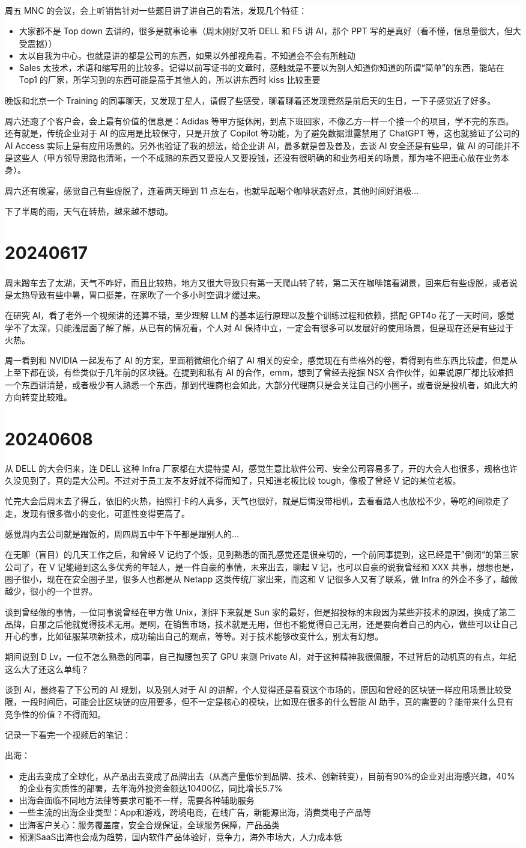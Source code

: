 周五 MNC 的会议，会上听销售针对一些题目讲了讲自己的看法，发现几个特征：

- 大家都不是 Top down 去讲的，很多是就事论事（周末刚好又听 DELL 和 F5 讲 AI，那个 PPT 写的是真好（看不懂，信息量很大，但大受震撼））
- 太以自我为中心，也就是讲的都是公司的东西，如果以外部视角看，不知道会不会有所触动
- Sales 太技术，术语和缩写用的比较多。记得以前写证书的文章时，感触就是不要以为别人知道你知道的所谓“简单”的东西，能站在 Top1 的厂家，所学习到的东西可能是高于其他人的，所以讲东西时 kiss 比较重要

晚饭和北京一个 Training 的同事聊天，又发现丁星人，请假了些感受，聊着聊着还发现竟然是前后天的生日，一下子感觉近了好多。

周六还跑了个客户会，会上最有价值的信息是：Adidas 等甲方挺休闲，到点下班回家，不像乙方一样一个接一个的项目，学不完的东西。还有就是，传统企业对于 AI 的应用是比较保守，只是开放了 Copilot 等功能，为了避免数据泄露禁用了 ChatGPT 等，这也就验证了公司的 AI Access 实际上是有应用场景的。另外也验证了我的想法，给企业讲 AI，最多就是普及普及，去谈 AI 安全还是有些早，做 AI 的可能并不是这些人（甲方领导思路也清晰，一个不成熟的东西又要投人又要投钱，还没有很明确的和业务相关的场景，那为啥不把重心放在业务本身）。

周六还有晚宴，感觉自己有些虚脱了，连着两天睡到 11 点左右，也就早起喝个咖啡状态好点，其他时间好消极...

下了半周的雨，天气在转热，越来越不想动。

# 20240617

周末蹭车去了太湖，天气不咋好，而且比较热，地方又很大导致只有第一天爬山转了转，第二天在咖啡馆看湖景，回来后有些虚脱，或者说是太热导致有些中暑，胃口挺差，在家吹了一个多小时空调才缓过来。

在研究 AI，看了老外一个视频讲的还算不错，至少理解 LLM 的基本运行原理以及整个训练过程和依赖，搭配 GPT4o 花了一天时间，感觉学不了太深，只能浅层面了解了解，从已有的情况看，个人对 AI 保持中立，一定会有很多可以发展好的使用场景，但是现在还是有些过于火热。

周一看到和 NVIDIA 一起发布了 AI 的方案，里面稍微细化介绍了 AI 相关的安全，感觉现在有些格外的卷，看得到有些东西比较虚，但是从上至下都在谈，有些类似于几年前的区块链。在提到和私有 AI 的合作，emm，想到了曾经去挖掘 NSX 合作伙伴，如果说原厂都比较难把一个东西讲清楚，或者极少有人熟悉一个东西，那到代理商也会如此，大部分代理商只是会关注自己的小圈子，或者说是投机者，如此大的方向转变比较难。

# 20240608

从 DELL 的大会归来，连 DELL 这种 Infra 厂家都在大提特提 AI，感觉生意比软件公司、安全公司容易多了，开的大会人也很多，规格也许久没见到了，真的是大公司。不过对于员工友不友好就不得而知了，只知道老板比较 tough，像极了曾经 V 记的某位老板。

忙完大会后周末去了得丘，依旧的火热，拍照打卡的人真多，天气也很好，就是后悔没带相机，去看看路人也放松不少，等吃的间隙走了走，发现有很多微小的变化，可逛性变得更高了。

感觉周内去公司就是蹭饭的，周四周五中午下午都是蹭别人的...

在无聊（盲目）的几天工作之后，和曾经 V 记约了个饭，见到熟悉的面孔感觉还是很亲切的，一个前同事提到，这已经是干”倒闭“的第三家公司了，在 V 记能碰到这么多优秀的年轻人，是一件自豪的事情，未来出去，聊起 V 记，也可以自豪的说我曾经和 XXX 共事，想想也是，圈子很小，现在在安全圈子里，很多人也都是从 Netapp 这类传统厂家出来，而这和 V 记很多人又有了联系，做 Infra 的外企不多了，越做越少，很小的一个世界。

谈到曾经做的事情，一位同事说曾经在甲方做 Unix，测评下来就是 Sun 家的最好，但是招投标的末段因为某些非技术的原因，换成了第二品牌，自那之后他就觉得技术无用。是啊，在销售市场，技术就是无用，但也不能觉得自己无用，还是要向着自己的内心，做些可以让自己开心的事，比如征服某项新技术，成功输出自己的观点，等等。对于技术能够改变什么，别太有幻想。

期间说到 D Lv，一位不怎么熟悉的同事，自己掏腰包买了 GPU 来测 Private AI，对于这种精神我很佩服，不过背后的动机真的有点，年纪这么大了还这么单纯？

谈到 AI，最终看了下公司的 AI 规划，以及别人对于 AI 的讲解，个人觉得还是看衰这个市场的，原因和曾经的区块链一样应用场景比较受限，一段时间后，可能会比区块链的应用要多，但不一定是核心的模块，比如现在很多的什么智能 AI 助手，真的需要的？能带来什么具有竞争性的价值？不得而知。



记录一下看完一个视频后的笔记：

出海：

- 走出去变成了全球化，从产品出去变成了品牌出去（从高产量低价到品牌、技术、创新转变），目前有90%的企业对出海感兴趣，40%的企业有实质性的部署，去年海外投资金额达10400亿，同比增长5.7%
- 出海会面临不同地方法律等要求可能不一样，需要各种辅助服务
- 一些主流的出海企业类型：App和游戏，跨境电商，在线广告，新能源出海，消费类电子产品等
- 出海客户关心：服务覆盖度，安全合规保证，全球服务保障，产品品类
- 预测SaaS出海也会成为趋势，国内软件产品体验好，竞争力，海外市场大，人力成本低
